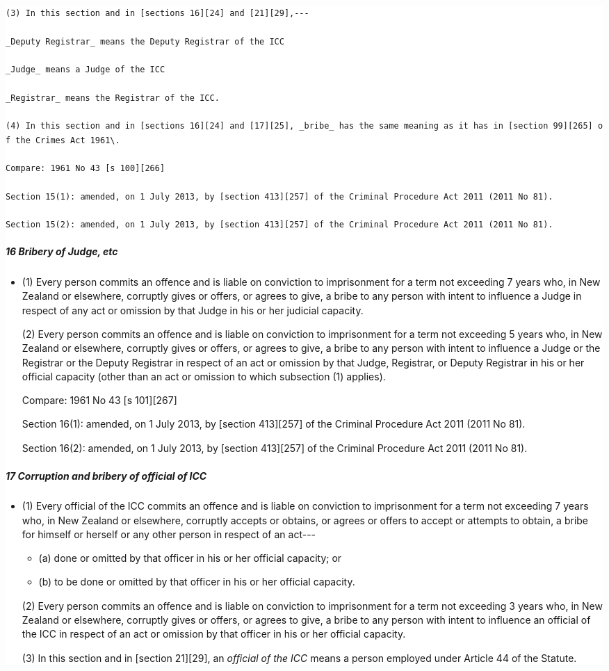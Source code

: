     (3) In this section and in [sections 16][24] and [21][29],---
    
    _Deputy Registrar_ means the Deputy Registrar of the ICC
    
    _Judge_ means a Judge of the ICC
    
    _Registrar_ means the Registrar of the ICC.
    
    (4) In this section and in [sections 16][24] and [17][25], _bribe_ has the same meaning as it has in [section 99][265] of the Crimes Act 1961\.
    
    Compare: 1961 No 43 [s 100][266]
    
    Section 15(1): amended, on 1 July 2013, by [section 413][257] of the Criminal Procedure Act 2011 (2011 No 81).
    
    Section 15(2): amended, on 1 July 2013, by [section 413][257] of the Criminal Procedure Act 2011 (2011 No 81).

##### 16 Bribery of Judge, etc
    
*   (1) Every person commits an offence and is liable on conviction to imprisonment for a term not exceeding 7 years who, in New Zealand or elsewhere, corruptly gives or offers, or agrees to give, a bribe to any person with intent to influence a Judge in respect of any act or omission by that Judge in his or her judicial capacity.
    
    (2) Every person commits an offence and is liable on conviction to imprisonment for a term not exceeding 5 years who, in New Zealand or elsewhere, corruptly gives or offers, or agrees to give, a bribe to any person with intent to influence a Judge or the Registrar or the Deputy Registrar in respect of an act or omission by that Judge, Registrar, or Deputy Registrar in his or her official capacity (other than an act or omission to which subsection (1) applies).
    
    Compare: 1961 No 43 [s 101][267]
    
    Section 16(1): amended, on 1 July 2013, by [section 413][257] of the Criminal Procedure Act 2011 (2011 No 81).
    
    Section 16(2): amended, on 1 July 2013, by [section 413][257] of the Criminal Procedure Act 2011 (2011 No 81).

##### 17 Corruption and bribery of official of ICC
    
*   (1) Every official of the ICC commits an offence and is liable on conviction to imprisonment for a term not exceeding 7 years who, in New Zealand or elsewhere, corruptly accepts or obtains, or agrees or offers to accept or attempts to obtain, a bribe for himself or herself or any other person in respect of an act---
        
    *   (a) done or omitted by that officer in his or her official capacity; or
    
    *   (b) to be done or omitted by that officer in his or her official capacity.
    
    (2) Every person commits an offence and is liable on conviction to imprisonment for a term not exceeding 3 years who, in New Zealand or elsewhere, corruptly gives or offers, or agrees to give, a bribe to any person with intent to influence an official of the ICC in respect of an act or omission by that officer in his or her official capacity.
    
    (3) In this section and in [section 21][29], an _official of the ICC_ means a person employed under Article 44 of the Statute.
    